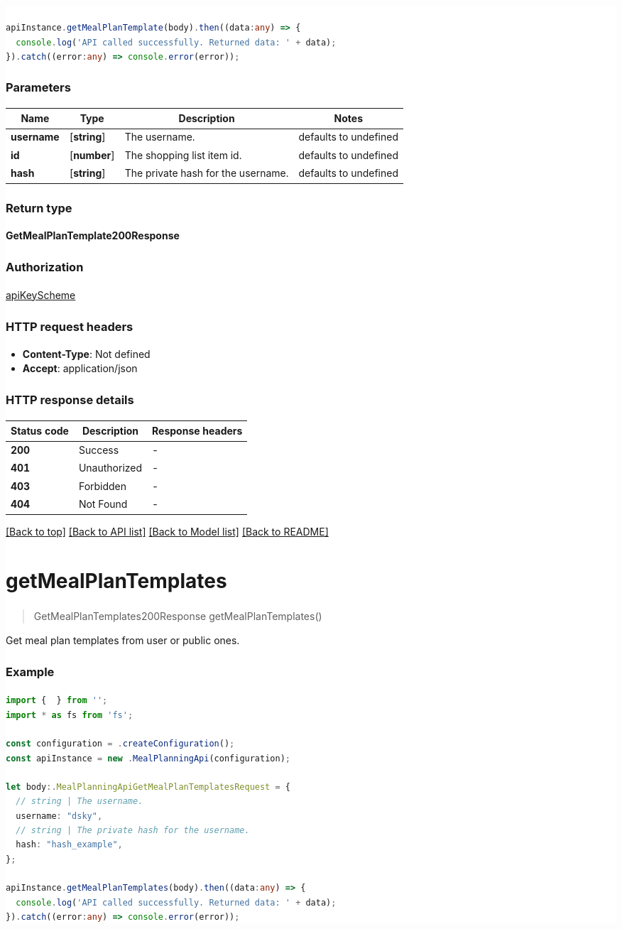 ```typescript

apiInstance.getMealPlanTemplate(body).then((data:any) => {
  console.log('API called successfully. Returned data: ' + data);
}).catch((error:any) => console.error(error));
```


### Parameters

Name | Type | Description  | Notes
------------- | ------------- | ------------- | -------------
 **username** | [**string**] | The username. | defaults to undefined
 **id** | [**number**] | The shopping list item id. | defaults to undefined
 **hash** | [**string**] | The private hash for the username. | defaults to undefined


### Return type

**GetMealPlanTemplate200Response**

### Authorization

[apiKeyScheme](README.md#apiKeyScheme)

### HTTP request headers

 - **Content-Type**: Not defined
 - **Accept**: application/json


### HTTP response details
| Status code | Description | Response headers |
|-------------|-------------|------------------|
**200** | Success |  -  |
**401** | Unauthorized |  -  |
**403** | Forbidden |  -  |
**404** | Not Found |  -  |

[[Back to top]](#) [[Back to API list]](README.md#documentation-for-api-endpoints) [[Back to Model list]](README.md#documentation-for-models) [[Back to README]](README.md)

# **getMealPlanTemplates**
> GetMealPlanTemplates200Response getMealPlanTemplates()

Get meal plan templates from user or public ones.

### Example


```typescript
import {  } from '';
import * as fs from 'fs';

const configuration = .createConfiguration();
const apiInstance = new .MealPlanningApi(configuration);

let body:.MealPlanningApiGetMealPlanTemplatesRequest = {
  // string | The username.
  username: "dsky",
  // string | The private hash for the username.
  hash: "hash_example",
};

apiInstance.getMealPlanTemplates(body).then((data:any) => {
  console.log('API called successfully. Returned data: ' + data);
}).catch((error:any) => console.error(error));
```